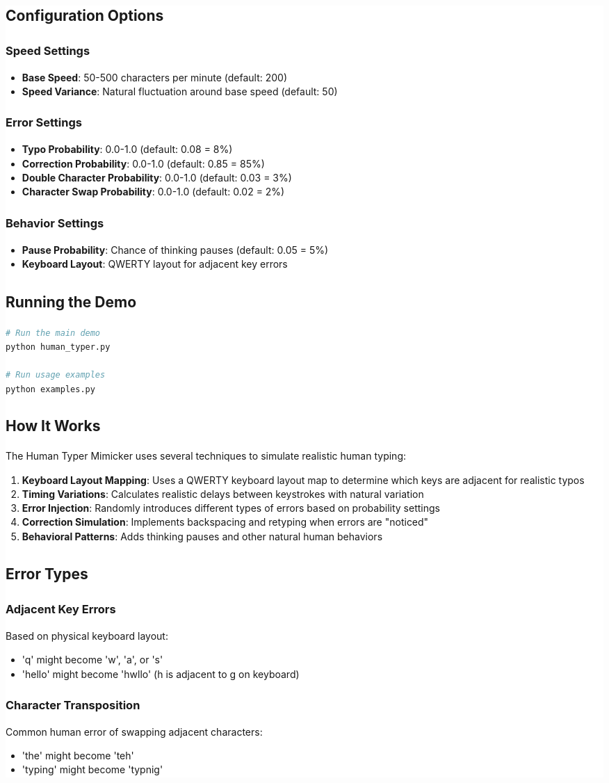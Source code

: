 ## Configuration Options

### Speed Settings
- **Base Speed**: 50-500 characters per minute (default: 200)
- **Speed Variance**: Natural fluctuation around base speed (default: 50)

### Error Settings
- **Typo Probability**: 0.0-1.0 (default: 0.08 = 8%)
- **Correction Probability**: 0.0-1.0 (default: 0.85 = 85%)
- **Double Character Probability**: 0.0-1.0 (default: 0.03 = 3%)
- **Character Swap Probability**: 0.0-1.0 (default: 0.02 = 2%)

### Behavior Settings
- **Pause Probability**: Chance of thinking pauses (default: 0.05 = 5%)
- **Keyboard Layout**: QWERTY layout for adjacent key errors

## Running the Demo

```bash
# Run the main demo
python human_typer.py

# Run usage examples
python examples.py
```

## How It Works

The Human Typer Mimicker uses several techniques to simulate realistic human typing:

1. **Keyboard Layout Mapping**: Uses a QWERTY keyboard layout map to determine which keys are adjacent for realistic typos
2. **Timing Variations**: Calculates realistic delays between keystrokes with natural variation
3. **Error Injection**: Randomly introduces different types of errors based on probability settings
4. **Correction Simulation**: Implements backspacing and retyping when errors are "noticed"
5. **Behavioral Patterns**: Adds thinking pauses and other natural human behaviors

## Error Types

### Adjacent Key Errors
Based on physical keyboard layout:
- 'q' might become 'w', 'a', or 's'
- 'hello' might become 'hwllo' (h is adjacent to g on keyboard)

### Character Transposition
Common human error of swapping adjacent characters:
- 'the' might become 'teh'
- 'typing' might become 'typnig'
